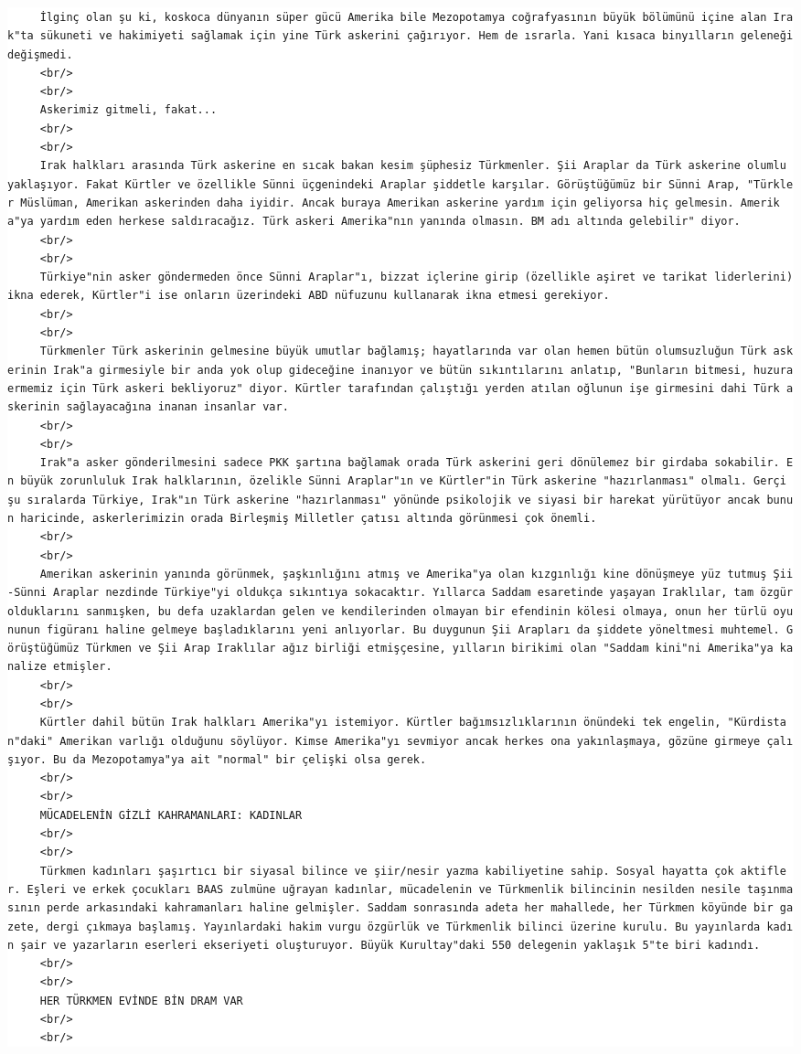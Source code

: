          İlginç olan şu ki, koskoca dünyanın süper gücü Amerika bile Mezopotamya coğrafyasının büyük bölümünü içine alan Irak"ta sükuneti ve hakimiyeti sağlamak için yine Türk askerini çağırıyor. Hem de ısrarla. Yani kısaca binyılların geleneği değişmedi.
         <br/>
         <br/>
         Askerimiz gitmeli, fakat...
         <br/>
         <br/>
         Irak halkları arasında Türk askerine en sıcak bakan kesim şüphesiz Türkmenler. Şii Araplar da Türk askerine olumlu yaklaşıyor. Fakat Kürtler ve özellikle Sünni üçgenindeki Araplar şiddetle karşılar. Görüştüğümüz bir Sünni Arap, "Türkler Müslüman, Amerikan askerinden daha iyidir. Ancak buraya Amerikan askerine yardım için geliyorsa hiç gelmesin. Amerika"ya yardım eden herkese saldıracağız. Türk askeri Amerika"nın yanında olmasın. BM adı altında gelebilir" diyor.
         <br/>
         <br/>
         Türkiye"nin asker göndermeden önce Sünni Araplar"ı, bizzat içlerine girip (özellikle aşiret ve tarikat liderlerini) ikna ederek, Kürtler"i ise onların üzerindeki ABD nüfuzunu kullanarak ikna etmesi gerekiyor.
         <br/>
         <br/>
         Türkmenler Türk askerinin gelmesine büyük umutlar bağlamış; hayatlarında var olan hemen bütün olumsuzluğun Türk askerinin Irak"a girmesiyle bir anda yok olup gideceğine inanıyor ve bütün sıkıntılarını anlatıp, "Bunların bitmesi, huzura ermemiz için Türk askeri bekliyoruz" diyor. Kürtler tarafından çalıştığı yerden atılan oğlunun işe girmesini dahi Türk askerinin sağlayacağına inanan insanlar var.
         <br/>
         <br/>
         Irak"a asker gönderilmesini sadece PKK şartına bağlamak orada Türk askerini geri dönülemez bir girdaba sokabilir. En büyük zorunluluk Irak halklarının, özelikle Sünni Araplar"ın ve Kürtler"in Türk askerine "hazırlanması" olmalı. Gerçi şu sıralarda Türkiye, Irak"ın Türk askerine "hazırlanması" yönünde psikolojik ve siyasi bir harekat yürütüyor ancak bunun haricinde, askerlerimizin orada Birleşmiş Milletler çatısı altında görünmesi çok önemli.
         <br/>
         <br/>
         Amerikan askerinin yanında görünmek, şaşkınlığını atmış ve Amerika"ya olan kızgınlığı kine dönüşmeye yüz tutmuş Şii-Sünni Araplar nezdinde Türkiye"yi oldukça sıkıntıya sokacaktır. Yıllarca Saddam esaretinde yaşayan Iraklılar, tam özgür olduklarını sanmışken, bu defa uzaklardan gelen ve kendilerinden olmayan bir efendinin kölesi olmaya, onun her türlü oyununun figüranı haline gelmeye başladıklarını yeni anlıyorlar. Bu duygunun Şii Arapları da şiddete yöneltmesi muhtemel. Görüştüğümüz Türkmen ve Şii Arap Iraklılar ağız birliği etmişçesine, yılların birikimi olan "Saddam kini"ni Amerika"ya kanalize etmişler.
         <br/>
         <br/>
         Kürtler dahil bütün Irak halkları Amerika"yı istemiyor. Kürtler bağımsızlıklarının önündeki tek engelin, "Kürdistan"daki" Amerikan varlığı olduğunu söylüyor. Kimse Amerika"yı sevmiyor ancak herkes ona yakınlaşmaya, gözüne girmeye çalışıyor. Bu da Mezopotamya"ya ait "normal" bir çelişki olsa gerek.
         <br/>
         <br/>
         MÜCADELENİN GİZLİ KAHRAMANLARI: KADINLAR
         <br/>
         <br/>
         Türkmen kadınları şaşırtıcı bir siyasal bilince ve şiir/nesir yazma kabiliyetine sahip. Sosyal hayatta çok aktifler. Eşleri ve erkek çocukları BAAS zulmüne uğrayan kadınlar, mücadelenin ve Türkmenlik bilincinin nesilden nesile taşınmasının perde arkasındaki kahramanları haline gelmişler. Saddam sonrasında adeta her mahallede, her Türkmen köyünde bir gazete, dergi çıkmaya başlamış. Yayınlardaki hakim vurgu özgürlük ve Türkmenlik bilinci üzerine kurulu. Bu yayınlarda kadın şair ve yazarların eserleri ekseriyeti oluşturuyor. Büyük Kurultay"daki 550 delegenin yaklaşık 5"te biri kadındı.
         <br/>
         <br/>
         HER TÜRKMEN EVİNDE BİN DRAM VAR
         <br/>
         <br/>